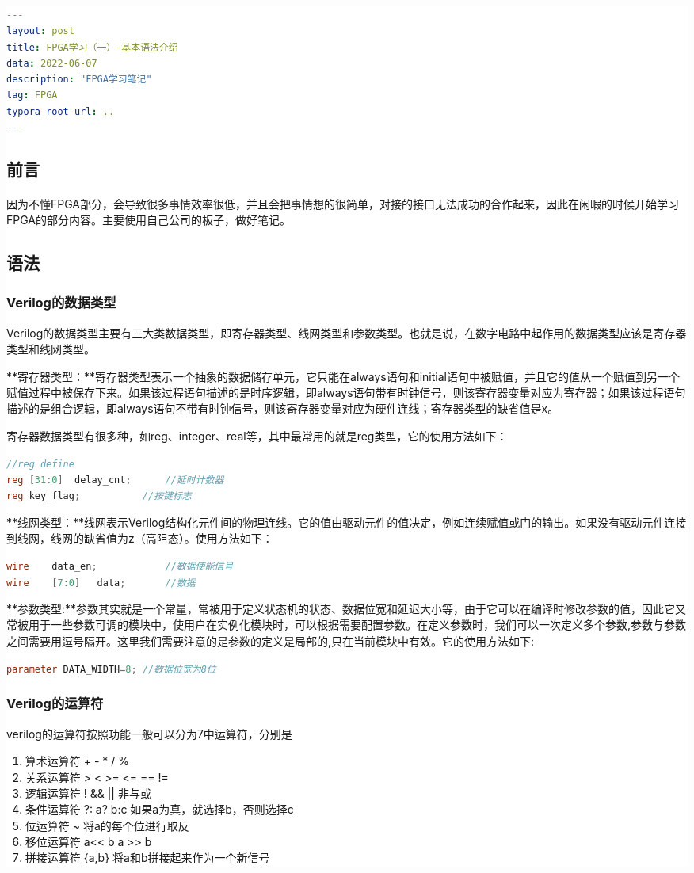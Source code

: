 ```yaml
---
layout: post
title: FPGA学习（一）-基本语法介绍
data: 2022-06-07
description: "FPGA学习笔记"
tag: FPGA
typora-root-url: ..
---
```



## 前言

因为不懂FPGA部分，会导致很多事情效率很低，并且会把事情想的很简单，对接的接口无法成功的合作起来，因此在闲暇的时候开始学习FPGA的部分内容。主要使用自己公司的板子，做好笔记。

## 语法

### Verilog的数据类型

Verilog的数据类型主要有三大类数据类型，即寄存器类型、线网类型和参数类型。也就是说，在数字电路中起作用的数据类型应该是寄存器类型和线网类型。

**寄存器类型：**寄存器类型表示一个抽象的数据储存单元，它只能在always语句和initial语句中被赋值，并且它的值从一个赋值到另一个赋值过程中被保存下来。如果该过程语句描述的是时序逻辑，即always语句带有时钟信号，则该寄存器变量对应为寄存器；如果该过程语句描述的是组合逻辑，即always语句不带有时钟信号，则该寄存器变量对应为硬件连线；寄存器类型的缺省值是x。

寄存器数据类型有很多种，如reg、integer、real等，其中最常用的就是reg类型，它的使用方法如下：

```verilog
//reg define
reg [31:0]	delay_cnt;		//延时计数器
reg key_flag;			//按键标志
```

**线网类型：**线网表示Verilog结构化元件间的物理连线。它的值由驱动元件的值决定，例如连续赋值或门的输出。如果没有驱动元件连接到线网，线网的缺省值为z（高阻态）。使用方法如下：

```verilog
wire	data_en;			//数据使能信号
wire	[7:0]	data;		//数据
```

**参数类型:**参数其实就是一个常量，常被用于定义状态机的状态、数据位宽和延迟大小等，由于它可以在编译时修改参数的值，因此它又常被用于一些参数可调的模块中，使用户在实例化模块时，可以根据需要配置参数。在定义参数时，我们可以一次定义多个参数,参数与参数之间需要用逗号隔开。这里我们需要注意的是参数的定义是局部的,只在当前模块中有效。它的使用方法如下:

```verilog
parameter DATA_WIDTH=8; //数据位宽为8位
```

### Verilog的运算符

verilog的运算符按照功能一般可以分为7中运算符，分别是

1. 算术运算符 + - * / %
2. 关系运算符  > < >= <= == !=
3. 逻辑运算符  ! && ||  非与或
4. 条件运算符  ?:  a? b:c 如果a为真，就选择b，否则选择c
5. 位运算符     ~ 将a的每个位进行取反
6. 移位运算符  a<< b  a >> b 
7. 拼接运算符  {a,b} 将a和b拼接起来作为一个新信号
